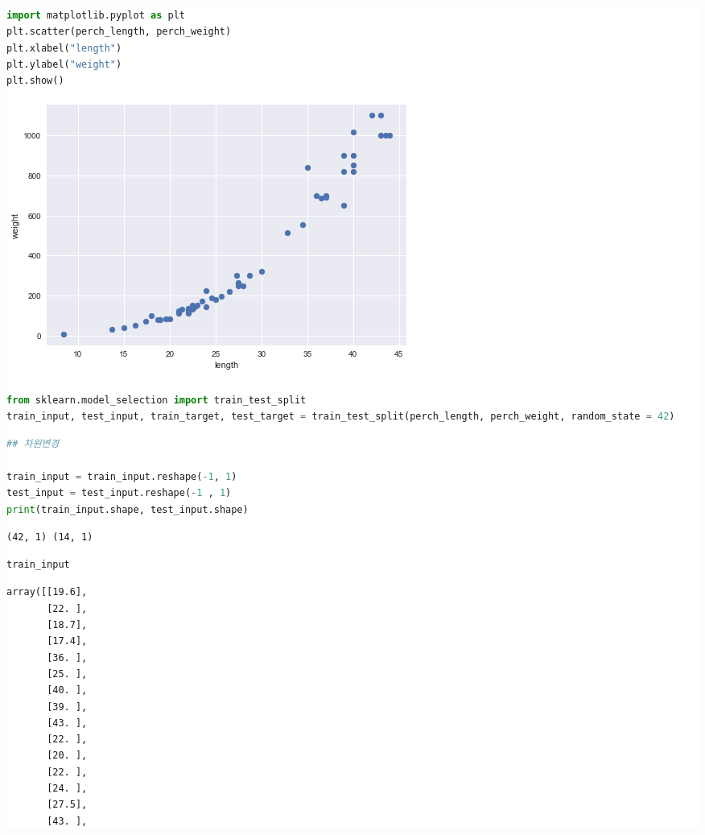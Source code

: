 
```python
import matplotlib.pyplot as plt
plt.scatter(perch_length, perch_weight)
plt.xlabel("length")
plt.ylabel("weight")
plt.show()
```


![png](2021-03-14-%ED%9A%8C%EA%B7%80%EC%95%8C%EA%B3%A0%EB%A6%AC%EC%A6%98%EA%B3%BC%EB%AA%A8%EB%8D%B8%EA%B7%9C%EC%A0%9C_files/2021-03-14-%ED%9A%8C%EA%B7%80%EC%95%8C%EA%B3%A0%EB%A6%AC%EC%A6%98%EA%B3%BC%EB%AA%A8%EB%8D%B8%EA%B7%9C%EC%A0%9C_38_0.png)



```python
from sklearn.model_selection import train_test_split
train_input, test_input, train_target, test_target = train_test_split(perch_length, perch_weight, random_state = 42)
```


```python
## 차원변경

train_input = train_input.reshape(-1, 1)
test_input = test_input.reshape(-1 , 1)
print(train_input.shape, test_input.shape)
```

    (42, 1) (14, 1)



```python
train_input
```




    array([[19.6],
           [22. ],
           [18.7],
           [17.4],
           [36. ],
           [25. ],
           [40. ],
           [39. ],
           [43. ],
           [22. ],
           [20. ],
           [22. ],
           [24. ],
           [27.5],
           [43. ],